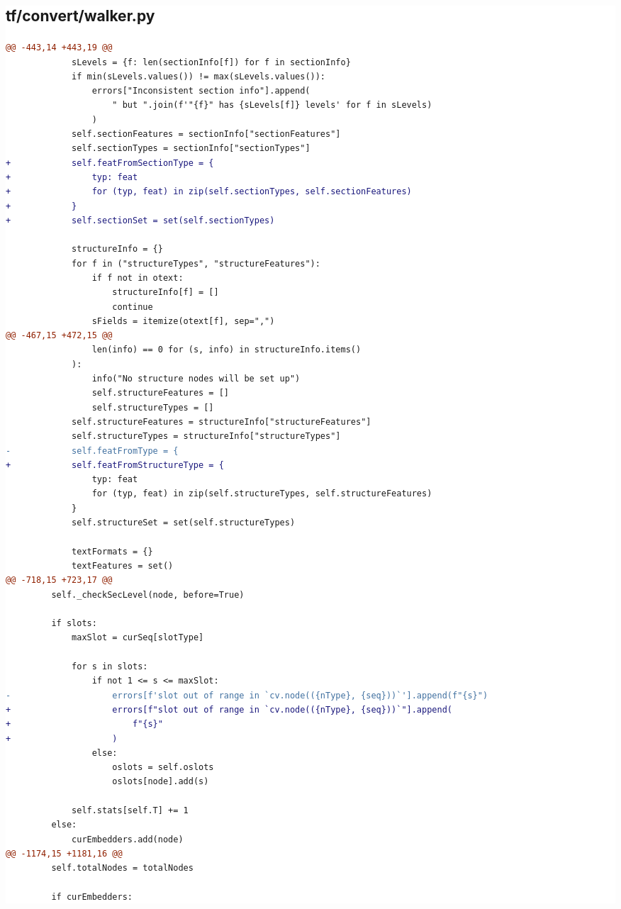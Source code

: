 ## tf/convert/walker.py

```diff
@@ -443,14 +443,19 @@
             sLevels = {f: len(sectionInfo[f]) for f in sectionInfo}
             if min(sLevels.values()) != max(sLevels.values()):
                 errors["Inconsistent section info"].append(
                     " but ".join(f'"{f}" has {sLevels[f]} levels' for f in sLevels)
                 )
             self.sectionFeatures = sectionInfo["sectionFeatures"]
             self.sectionTypes = sectionInfo["sectionTypes"]
+            self.featFromSectionType = {
+                typ: feat
+                for (typ, feat) in zip(self.sectionTypes, self.sectionFeatures)
+            }
+            self.sectionSet = set(self.sectionTypes)
 
             structureInfo = {}
             for f in ("structureTypes", "structureFeatures"):
                 if f not in otext:
                     structureInfo[f] = []
                     continue
                 sFields = itemize(otext[f], sep=",")
@@ -467,15 +472,15 @@
                 len(info) == 0 for (s, info) in structureInfo.items()
             ):
                 info("No structure nodes will be set up")
                 self.structureFeatures = []
                 self.structureTypes = []
             self.structureFeatures = structureInfo["structureFeatures"]
             self.structureTypes = structureInfo["structureTypes"]
-            self.featFromType = {
+            self.featFromStructureType = {
                 typ: feat
                 for (typ, feat) in zip(self.structureTypes, self.structureFeatures)
             }
             self.structureSet = set(self.structureTypes)
 
             textFormats = {}
             textFeatures = set()
@@ -718,15 +723,17 @@
         self._checkSecLevel(node, before=True)
 
         if slots:
             maxSlot = curSeq[slotType]
 
             for s in slots:
                 if not 1 <= s <= maxSlot:
-                    errors[f'slot out of range in `cv.node(({nType}, {seq}))`'].append(f"{s}")
+                    errors[f"slot out of range in `cv.node(({nType}, {seq}))`"].append(
+                        f"{s}"
+                    )
                 else:
                     oslots = self.oslots
                     oslots[node].add(s)
 
             self.stats[self.T] += 1
         else:
             curEmbedders.add(node)
@@ -1174,15 +1181,16 @@
         self.totalNodes = totalNodes
 
         if curEmbedders:
```